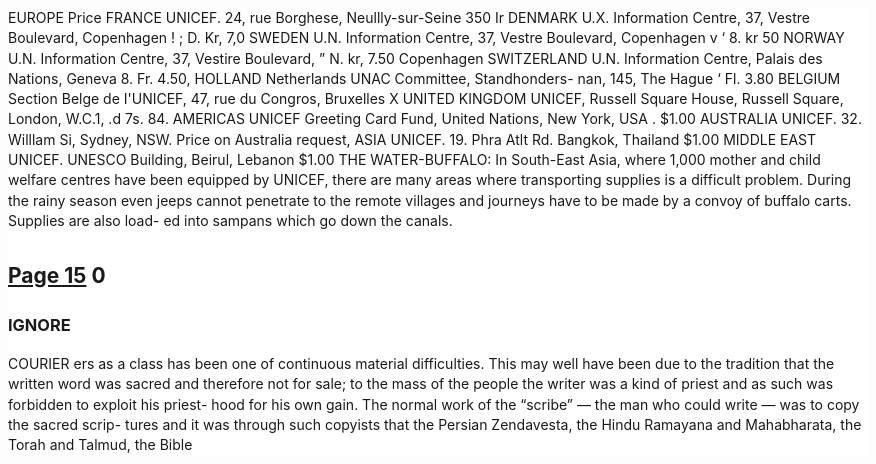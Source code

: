 EUROPE Price 
FRANCE 
UNICEF. 24, rue Borghese, Neullly-sur-Seine 350 Ir 
DENMARK 
U.X. Information Centre, 37, Vestre Boulevard, 
Copenhagen ! ; D. Kr, 7,0 
SWEDEN 
U.N. Information Centre, 37, Vestre Boulevard, 
Copenhagen v ‘ 8. kr 50 
NORWAY 
U.N. Information Centre, 37, Vestire Boulevard, 
” N. kr, 7.50 Copenhagen 
SWITZERLAND 
U.N. Information Centre, Palais des Nations, 
Geneva 8. Fr. 4.50, 
HOLLAND 
Netherlands UNAC Committee, Standhonders- 
nan, 145, The Hague ‘ Fl. 3.80 
BELGIUM 
Section Belge de I'UNICEF, 47, rue du 
Congros, Bruxelles 
X 
UNITED KINGDOM 
UNICEF, Russell Square House, Russell Square, 
London, W.C.1, .d 7s. 84. 
AMERICAS 
UNICEF Greeting Card Fund, United Nations, 
New York, USA . $1.00 
AUSTRALIA 
UNICEF. 32. Willlam Si, Sydney, NSW. Price on 
Australia request, 
ASIA 
UNICEF. 19. Phra Atlt Rd. Bangkok, Thailand $1.00 
MIDDLE EAST 
UNICEF. UNESCO Building, Beirul, Lebanon $1.00 
THE WATER-BUFFALO: In South-East 
Asia, where 1,000 mother and child welfare 
centres have been equipped by UNICEF, there 
are many areas where transporting supplies 
is a difficult problem. During the rainy season 
even jeeps cannot penetrate to the remote 
villages and journeys have to be made by a 
convoy of buffalo carts. Supplies are also load- 
ed into sampans which go down the canals. 

## [Page 15](https://demo.humlab.umu.se/courier/071276engo.pdf#page=15) 0

### IGNORE

COURIER 
ers as a class has been one of continuous 
material difficulties. This may well have 
been due to the tradition that the written word 
was sacred and therefore not for sale; to the 
mass of the people the writer was a kind of priest 
and as such was forbidden to exploit his priest- 
hood for his own gain. 
The normal work of the “scribe” — the man 
who could write — was to copy the sacred scrip- 
tures and it was through such copyists that the 
Persian Zendavesta, the Hindu Ramayana and 
Mahabharata, the Torah and Talmud, the Bible 